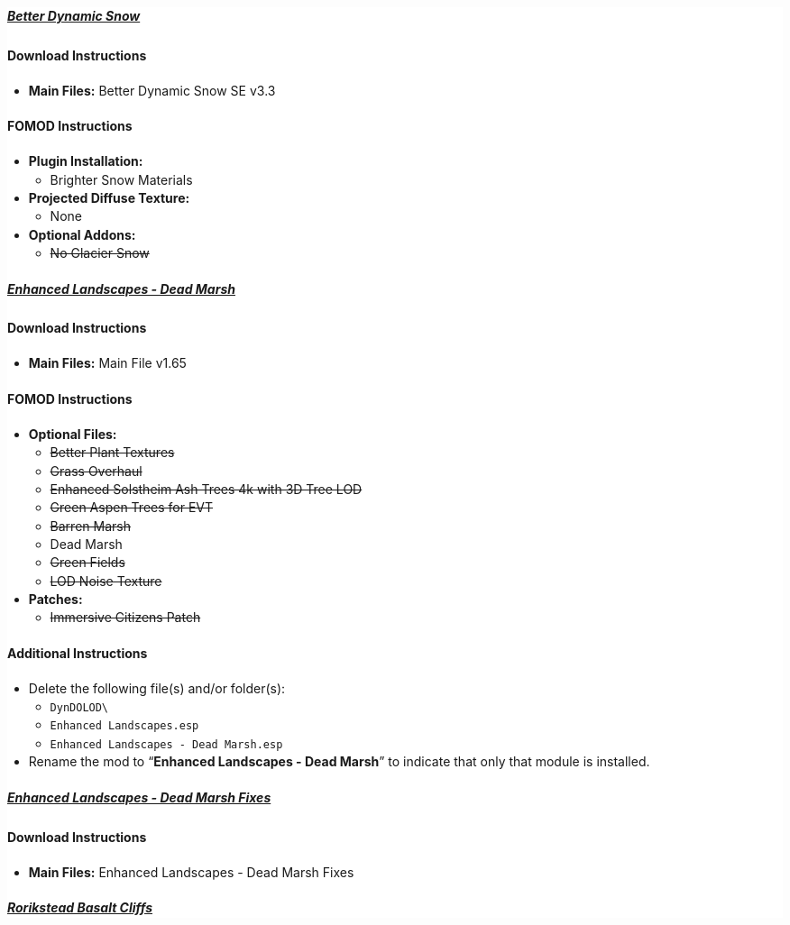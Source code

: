 ##### [Better Dynamic Snow](https://www.nexusmods.com/skyrimspecialedition/mods/9121?tab=files)

#### Download Instructions

* **Main Files:** Better Dynamic Snow SE v3.3

#### FOMOD Instructions

* **Plugin Installation:**
  * Brighter Snow Materials
* **Projected Diffuse Texture:**
  * None
* **Optional Addons:**
  * ~~No Glacier Snow~~

##### [Enhanced Landscapes - Dead Marsh](https://www.nexusmods.com/skyrimspecialedition/mods/18162?tab=files)

#### Download Instructions

* **Main Files:** Main File v1.65

#### FOMOD Instructions

* **Optional Files:**
  * ~~Better Plant Textures~~
  * ~~Grass Overhaul~~
  * ~~Enhanced Solstheim Ash Trees 4k with 3D Tree LOD~~
  * ~~Green Aspen Trees for EVT~~
  * ~~Barren Marsh~~
  * Dead Marsh
  * ~~Green Fields~~
  * ~~LOD Noise Texture~~
* **Patches:**
  * ~~Immersive Citizens Patch~~

#### Additional Instructions

* Delete the following file(s) and/or folder(s):
  * `DynDOLOD\`
  * `Enhanced Landscapes.esp`
  * `Enhanced Landscapes - Dead Marsh.esp`
* Rename the mod to “**Enhanced Landscapes - Dead Marsh**” to indicate that only that module is installed.

##### [Enhanced Landscapes - Dead Marsh Fixes](https://www.nexusmods.com/skyrimspecialedition/mods/9951?tab=files)

#### Download Instructions

* **Main Files:** Enhanced Landscapes - Dead Marsh Fixes

##### [Rorikstead Basalt Cliffs](https://www.nexusmods.com/skyrimspecialedition/mods/25718?tab=files)

